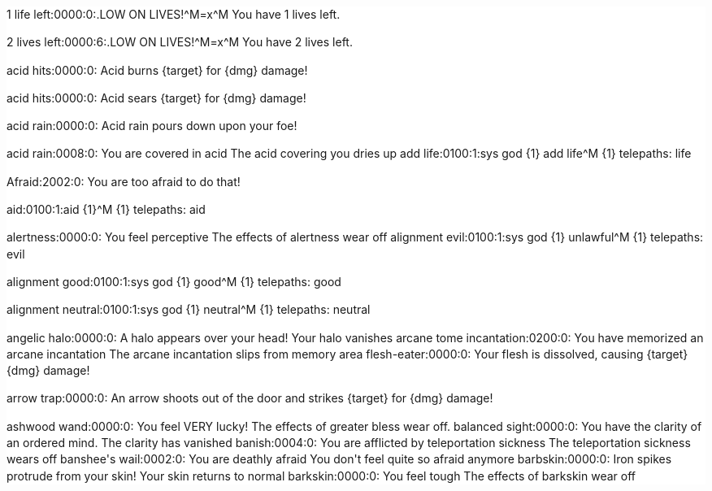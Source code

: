 1 life left:0000:0:.LOW ON LIVES!^M=x^M
You have 1 lives left.

2 lives left:0000:6:.LOW ON LIVES!^M=x^M
You have 2 lives left.

acid hits:0000:0:
Acid burns {target} for {dmg} damage!

acid hits:0000:0:
Acid sears {target} for {dmg} damage!

acid rain:0000:0:
Acid rain pours down upon your foe!

acid rain:0008:0:
You are covered in acid
The acid covering you dries up
add life:0100:1:sys god {1} add life^M
{1} telepaths: life

Afraid:2002:0:
You are too afraid to do that!

aid:0100:1:aid {1}^M
{1} telepaths: aid

alertness:0000:0:
You feel perceptive
The effects of alertness wear off
alignment evil:0100:1:sys god {1} unlawful^M
{1} telepaths: evil

alignment good:0100:1:sys god {1} good^M
{1} telepaths: good

alignment neutral:0100:1:sys god {1} neutral^M
{1} telepaths: neutral

angelic halo:0000:0:
A halo appears over your head!
Your halo vanishes
arcane tome incantation:0200:0:
You have memorized an arcane incantation
The arcane incantation slips from memory
area flesh-eater:0000:0:
Your flesh is dissolved, causing {target} {dmg} damage!

arrow trap:0000:0:
An arrow shoots out of the door and strikes {target} for {dmg} damage!

ashwood wand:0000:0:
You feel VERY lucky!
The effects of greater bless wear off.
balanced sight:0000:0:
You have the clarity of an ordered mind.
The clarity has vanished
banish:0004:0:
You are afflicted by teleportation sickness
The teleportation sickness wears off
banshee's wail:0002:0:
You are deathly afraid
You don't feel quite so afraid anymore
barbskin:0000:0:
Iron spikes protrude from your skin!
Your skin returns to normal
barkskin:0000:0:
You feel tough
The effects of barkskin wear off